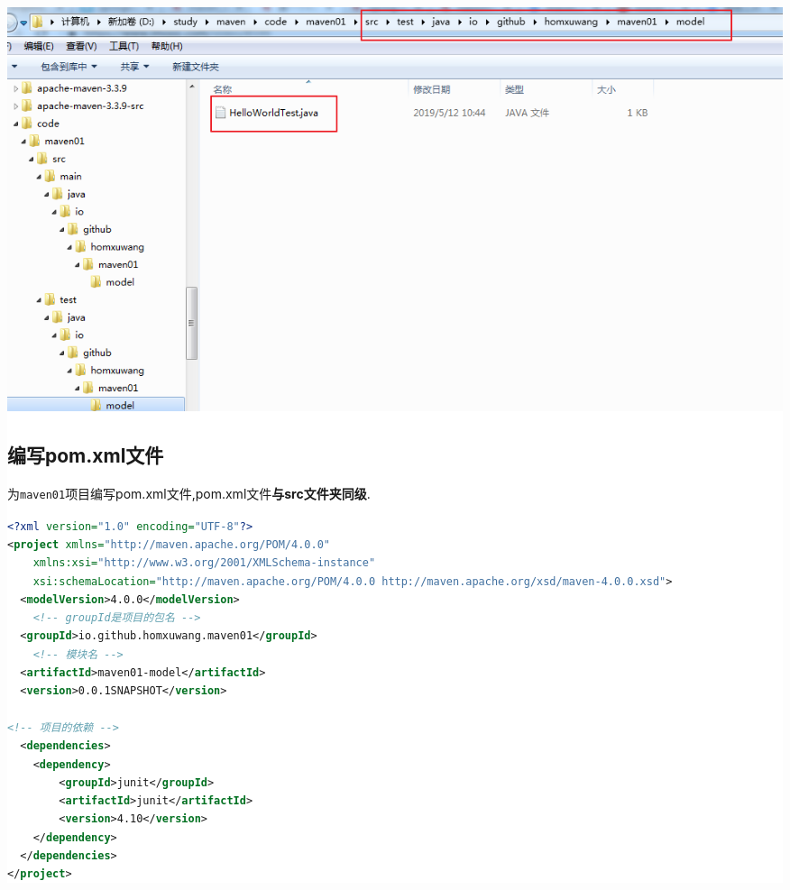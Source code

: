 ![Maven目录结构4](https://raw.githubusercontent.com/homxuwang/homxuwang.github.io/jekyll/images/初识Maven/7.png)

## 编写pom.xml文件
为`maven01`项目编写pom.xml文件,pom.xml文件**与src文件夹同级**.

```xml
<?xml version="1.0" encoding="UTF-8"?>
<project xmlns="http://maven.apache.org/POM/4.0.0" 
	xmlns:xsi="http://www.w3.org/2001/XMLSchema-instance" 
	xsi:schemaLocation="http://maven.apache.org/POM/4.0.0 http://maven.apache.org/xsd/maven-4.0.0.xsd">
  <modelVersion>4.0.0</modelVersion>
	<!-- groupId是项目的包名 -->
  <groupId>io.github.homxuwang.maven01</groupId>
	<!-- 模块名 -->
  <artifactId>maven01-model</artifactId>
  <version>0.0.1SNAPSHOT</version>

<!-- 项目的依赖 -->
  <dependencies>
  	<dependency>
  		<groupId>junit</groupId>
  		<artifactId>junit</artifactId>
  		<version>4.10</version>
  	</dependency>
  </dependencies>
</project>
```
